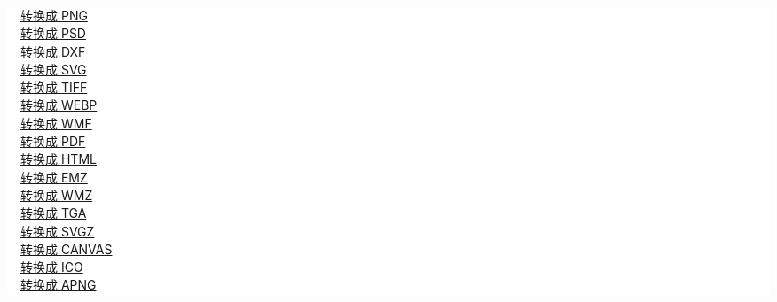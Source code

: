 <div class='col-md-2 other-converter remove-lp remove-rp'><a href="/imaging/zh-hans/python-net/conversion/to/png/" style="padding:15px;">转换成 PNG</a></div>
<div class='col-md-2 other-converter remove-lp remove-rp'><a href="/imaging/zh-hans/python-net/conversion/to/psd/" style="padding:15px;">转换成 PSD</a></div>
<div class='col-md-2 other-converter remove-lp remove-rp'><a href="/imaging/zh-hans/python-net/conversion/to/dxf/" style="padding:15px;">转换成 DXF</a></div>
<div class='col-md-2 other-converter remove-lp remove-rp'><a href="/imaging/zh-hans/python-net/conversion/to/svg/" style="padding:15px;">转换成 SVG</a></div>
<div class='col-md-2 other-converter remove-lp remove-rp'><a href="/imaging/zh-hans/python-net/conversion/to/tiff/" style="padding:15px;">转换成 TIFF</a></div>
<div class='col-md-2 other-converter remove-lp remove-rp'><a href="/imaging/zh-hans/python-net/conversion/to/webp/" style="padding:15px;">转换成 WEBP</a></div>
<div class='col-md-2 other-converter remove-lp remove-rp'><a href="/imaging/zh-hans/python-net/conversion/to/wmf/" style="padding:15px;">转换成 WMF</a></div>
<div class='col-md-2 other-converter remove-lp remove-rp'><a href="/imaging/zh-hans/python-net/conversion/to/pdf/" style="padding:15px;">转换成 PDF</a></div>
<div class='col-md-2 other-converter remove-lp remove-rp'><a href="/imaging/zh-hans/python-net/conversion/to/html/" style="padding:15px;">转换成 HTML</a></div>
<div class='col-md-2 other-converter remove-lp remove-rp'><a href="/imaging/zh-hans/python-net/conversion/to/emz/" style="padding:15px;">转换成 EMZ</a></div>
<div class='col-md-2 other-converter remove-lp remove-rp'><a href="/imaging/zh-hans/python-net/conversion/to/wmz/" style="padding:15px;">转换成 WMZ</a></div>
<div class='col-md-2 other-converter remove-lp remove-rp'><a href="/imaging/zh-hans/python-net/conversion/to/tga/" style="padding:15px;">转换成 TGA</a></div>
<div class='col-md-2 other-converter remove-lp remove-rp'><a href="/imaging/zh-hans/python-net/conversion/to/svgz/" style="padding:15px;">转换成 SVGZ</a></div>
<div class='col-md-2 other-converter remove-lp remove-rp'><a href="/imaging/zh-hans/python-net/conversion/to/canvas/" style="padding:15px;">转换成 CANVAS</a></div>
<div class='col-md-2 other-converter remove-lp remove-rp'><a href="/imaging/zh-hans/python-net/conversion/to/ico/" style="padding:15px;">转换成 ICO</a></div>
<div class='col-md-2 other-converter remove-lp remove-rp'><a href="/imaging/zh-hans/python-net/conversion/to/apng/" style="padding:15px;">转换成 APNG</a></div>
                </div>
        </div>
    </div>
</div>

